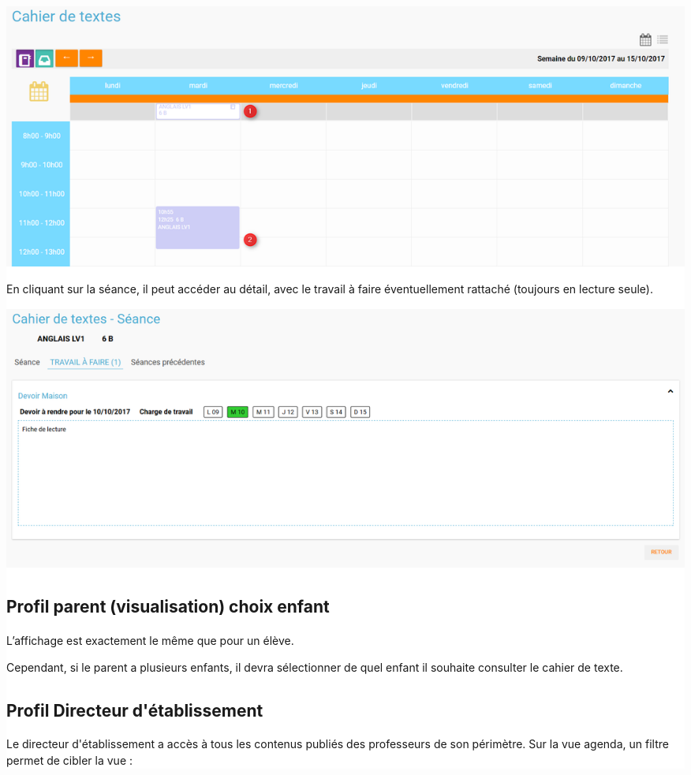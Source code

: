 ![](.gitbook/assets/cdt-eleve-agenda-3-1-1.png)

En cliquant sur la séance, il peut accéder au détail, avec le travail à faire éventuellement rattaché \(toujours en lecture seule\).

![](.gitbook/assets/cdt-eleve-seance-1-1-1%20%281%29.png)

## Profil parent \(visualisation\) choix enfant

L’affichage est exactement le même que pour un élève.

Cependant, si le parent a plusieurs enfants, il devra sélectionner de quel enfant il souhaite consulter le cahier de texte.

## Profil Directeur d'établissement

Le directeur d'établissement a accès à tous les contenus publiés des professeurs de son périmètre. Sur la vue agenda, un filtre permet de cibler la vue :
